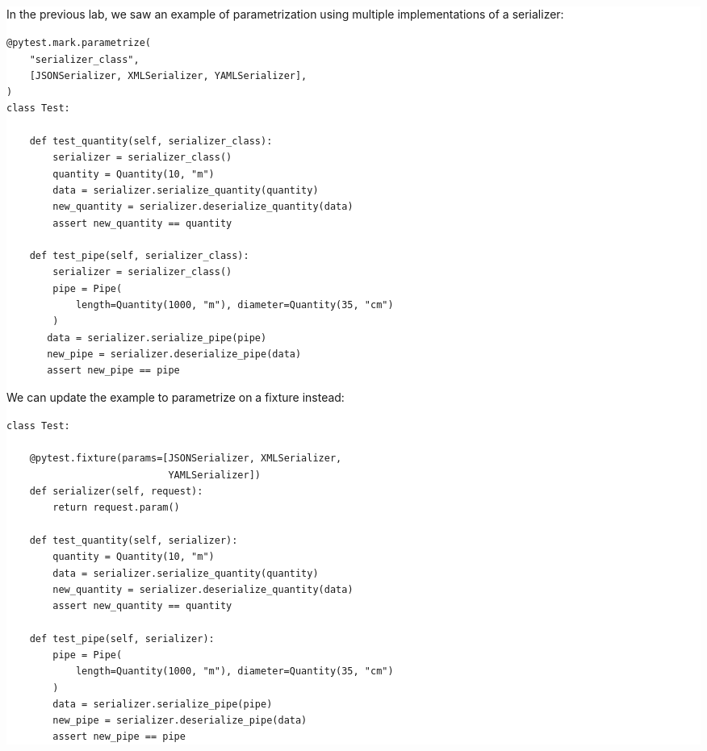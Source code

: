 In the previous lab, we saw an example of parametrization using
multiple implementations of a serializer:


``` {.programlisting .language-markup}
@pytest.mark.parametrize(
    "serializer_class",
    [JSONSerializer, XMLSerializer, YAMLSerializer],
)
class Test:

    def test_quantity(self, serializer_class):
        serializer = serializer_class()
        quantity = Quantity(10, "m")
        data = serializer.serialize_quantity(quantity)
        new_quantity = serializer.deserialize_quantity(data)
        assert new_quantity == quantity

    def test_pipe(self, serializer_class):
        serializer = serializer_class()
        pipe = Pipe(
            length=Quantity(1000, "m"), diameter=Quantity(35, "cm")
        )
       data = serializer.serialize_pipe(pipe)
       new_pipe = serializer.deserialize_pipe(data)
       assert new_pipe == pipe
```


We can update the example to parametrize on a fixture instead:


``` {.programlisting .language-markup}
class Test:

    @pytest.fixture(params=[JSONSerializer, XMLSerializer,
                            YAMLSerializer])
    def serializer(self, request):
        return request.param()

    def test_quantity(self, serializer):
        quantity = Quantity(10, "m")
        data = serializer.serialize_quantity(quantity)
        new_quantity = serializer.deserialize_quantity(data)
        assert new_quantity == quantity

    def test_pipe(self, serializer):
        pipe = Pipe(
            length=Quantity(1000, "m"), diameter=Quantity(35, "cm")
        )
        data = serializer.serialize_pipe(pipe)
        new_pipe = serializer.deserialize_pipe(data)
        assert new_pipe == pipe
```
